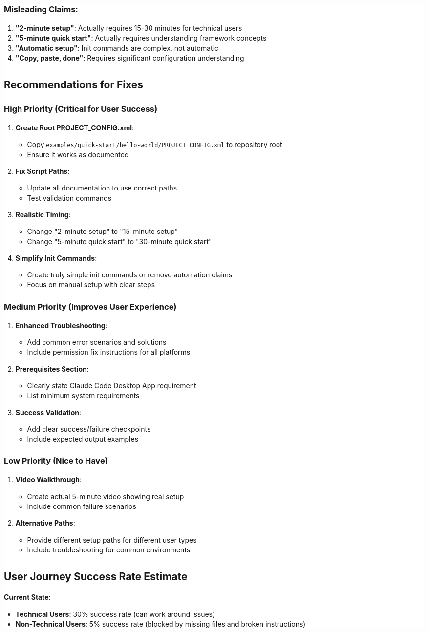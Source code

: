 ### Misleading Claims:
1. **"2-minute setup"**: Actually requires 15-30 minutes for technical users
2. **"5-minute quick start"**: Actually requires understanding framework concepts
3. **"Automatic setup"**: Init commands are complex, not automatic
4. **"Copy, paste, done"**: Requires significant configuration understanding

## Recommendations for Fixes

### High Priority (Critical for User Success)

1. **Create Root PROJECT_CONFIG.xml**: 
   - Copy `examples/quick-start/hello-world/PROJECT_CONFIG.xml` to repository root
   - Ensure it works as documented

2. **Fix Script Paths**:
   - Update all documentation to use correct paths
   - Test validation commands

3. **Realistic Timing**:
   - Change "2-minute setup" to "15-minute setup"
   - Change "5-minute quick start" to "30-minute quick start"

4. **Simplify Init Commands**:
   - Create truly simple init commands or remove automation claims
   - Focus on manual setup with clear steps

### Medium Priority (Improves User Experience)

1. **Enhanced Troubleshooting**:
   - Add common error scenarios and solutions
   - Include permission fix instructions for all platforms

2. **Prerequisites Section**:
   - Clearly state Claude Code Desktop App requirement
   - List minimum system requirements

3. **Success Validation**:
   - Add clear success/failure checkpoints
   - Include expected output examples

### Low Priority (Nice to Have)

1. **Video Walkthrough**:
   - Create actual 5-minute video showing real setup
   - Include common failure scenarios

2. **Alternative Paths**:
   - Provide different setup paths for different user types
   - Include troubleshooting for common environments

## User Journey Success Rate Estimate

**Current State**: 
- **Technical Users**: 30% success rate (can work around issues)
- **Non-Technical Users**: 5% success rate (blocked by missing files and broken instructions)
